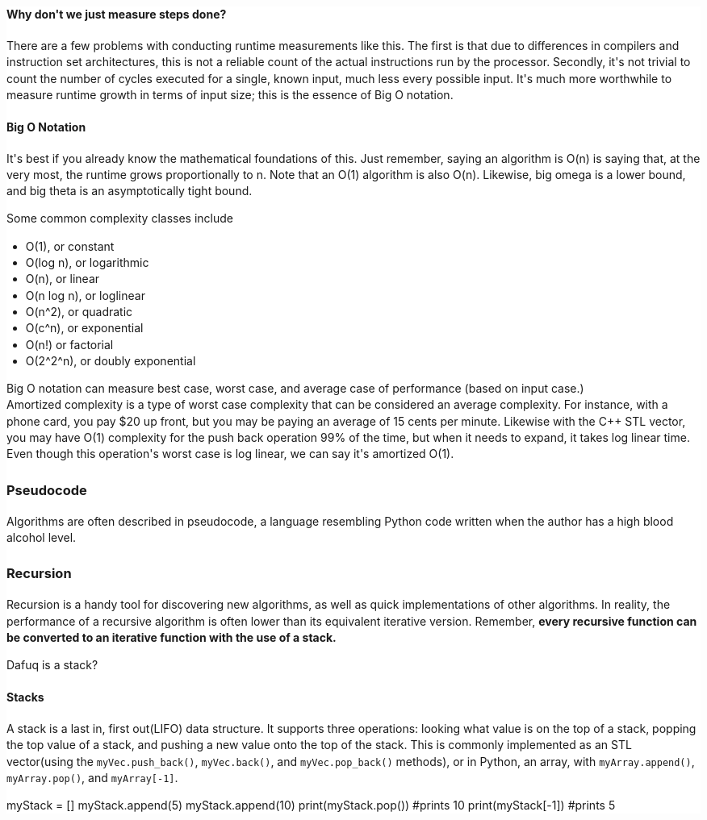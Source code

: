#### Why don't we just measure steps done?
There are a few problems with conducting runtime measurements like this. The first is that due to differences in compilers and instruction set architectures, this is not a reliable count of the actual instructions run by the processor. Secondly, it's not trivial to count the number of cycles executed for a single, known input, much less every possible input. It's much more worthwhile to measure runtime growth in terms of input size; this is the essence of Big O notation.

#### Big O Notation
It's best if you already know the mathematical foundations of this. Just remember, saying an algorithm is O(n) is saying that, at the very most, the runtime grows proportionally to n. Note that an O(1) algorithm is also O(n). Likewise, big omega is a lower bound, and big theta is an asymptotically tight bound.

Some common complexity classes include
* O(1), or constant
* O(log n), or logarithmic
* O(n), or linear
* O(n log n), or loglinear
* O(n^2), or quadratic
* O(c^n), or exponential
* O(n!) or factorial
* O(2^2^n), or doubly exponential

Big O notation can measure best case, worst case, and average case of performance (based on input case.)   
Amortized complexity is a type of worst case complexity that can be considered an average complexity. For instance, with a phone card, you pay $20 up front, but you may be paying an average of 15 cents per minute. Likewise with the C++ STL vector, you may have O(1) complexity for the push back operation 99% of the time, but when it needs to expand, it takes log linear time. Even though this operation's worst case is log linear, we can say it's amortized O(1). 

### Pseudocode
Algorithms are often described in pseudocode, a language resembling Python code written when the author has a high blood alcohol level. 

### Recursion
Recursion is a handy tool for discovering new algorithms, as well as quick implementations of other algorithms. In reality, the performance of a recursive algorithm is often lower than its equivalent iterative version. Remember, **every recursive function can be converted to an iterative function with the use of a stack.**

Dafuq is a stack?

#### Stacks
A stack is a last in, first out(LIFO) data structure. It supports three operations: looking what value is on the top of a stack, popping the top value of a stack, and pushing a new value onto the top of the stack. This is commonly implemented as an STL vector(using the `myVec.push_back()`, `myVec.back()`, and `myVec.pop_back()` methods), or in Python, an array, with `myArray.append()`, `myArray.pop()`, and `myArray[-1]`. 

myStack = \[\]
myStack.append(5)
myStack.append(10)
print(myStack.pop()) #prints 10
print(myStack\[-1\]) #prints 5

